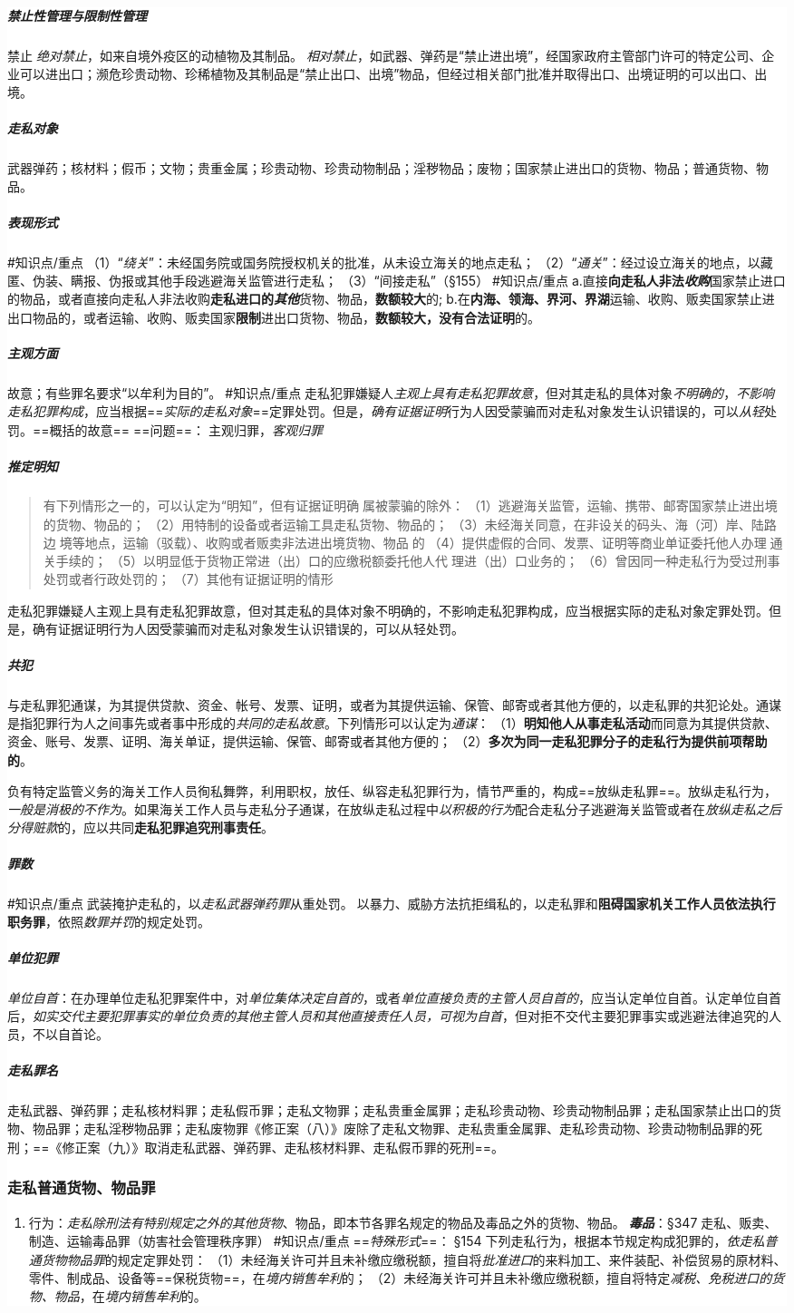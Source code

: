 ##### 禁止性管理与限制性管理
禁止
*绝对禁止*，如来自境外疫区的动植物及其制品。
*相对禁止*，如武器、弹药是“禁止进出境”，经国家政府主管部门许可的特定公司、企业可以进出口；濒危珍贵动物、珍稀植物及其制品是“禁止出口、出境”物品，但经过相关部门批准并取得出口、出境证明的可以出口、出境。

##### 走私对象
武器弹药；核材料；假币；文物；贵重金属；珍贵动物、珍贵动物制品；淫秽物品；废物；国家禁止进出口的货物、物品；普通货物、物品。
##### 表现形式
#知识点/重点
（1）“*绕关*”：未经国务院或国务院授权机关的批准，从未设立海关的地点走私；
（2）“*通关*”：经过设立海关的地点，以藏匿、伪装、瞒报、伪报或其他手段逃避海关监管进行走私；
（3）“间接走私”（§155）
#知识点/重点
a.直接**向走私人非法*收购***国家禁止进口的物品，或者直接向走私人非法收购**走私进口的*其他***货物、物品，**数额较大**的; 
b.在**内海、领海、界河、界湖**运输、收购、贩卖国家禁止进出口物品的，或者运输、收购、贩卖国家**限制**进出口货物、物品，**数额较大，没有合法证明**的。
##### 主观方面
故意；有些罪名要求“以牟利为目的”。
#知识点/重点 
走私犯罪嫌疑人*主观上具有走私犯罪故意*，但对其走私的具体对象*不明确的*，*不影响走私犯罪构成*，应当根据==*实际的走私对象*==定罪处罚。但是，*确有证据证明*行为人因受蒙骗而对走私对象发生认识错误的，可以*从轻*处罚。==概括的故意==
==问题==：
主观归罪，*客观归罪*

##### 推定明知
> 有下列情形之一的，可以认定为“明知”，但有证据证明确 属被蒙骗的除外：
> （1）逃避海关监管，运输、携带、邮寄国家禁止进出境的货物、物品的； 
> （2）用特制的设备或者运输工具走私货物、物品的； 
> （3）未经海关同意，在非设关的码头、海（河）岸、陆路边 境等地点，运输（驳载）、收购或者贩卖非法进出境货物、物品 的
> （4）提供虚假的合同、发票、证明等商业单证委托他人办理 通关手续的； 
> （5）以明显低于货物正常进（出）口的应缴税额委托他人代 理进（出）口业务的； 
> （6）曾因同一种走私行为受过刑事处罚或者行政处罚的； 
> （7）其他有证据证明的情形

走私犯罪嫌疑人主观上具有走私犯罪故意，但对其走私的具体对象不明确的，不影响走私犯罪构成，应当根据实际的走私对象定罪处罚。但是，确有证据证明行为人因受蒙骗而对走私对象发生认识错误的，可以从轻处罚。

##### 共犯
与走私罪犯通谋，为其提供贷款、资金、帐号、发票、证明，或者为其提供运输、保管、邮寄或者其他方便的，以走私罪的共犯论处。通谋是指犯罪行为人之间事先或者事中形成的*共同的走私故意*。下列情形可以认定为*通谋*：
（1）**明知他人从事走私活动**而同意为其提供贷款、资金、账号、发票、证明、海关单证，提供运输、保管、邮寄或者其他方便的；
（2）**多次为同一走私犯罪分子的走私行为提供前项帮助的**。

负有特定监管义务的海关工作人员徇私舞弊，利用职权，放任、纵容走私犯罪行为，情节严重的，构成==放纵走私罪==。放纵走私行为，*一般是消极的不作为*。如果海关工作人员与走私分子通谋，在放纵走私过程中*以积极的行为*配合走私分子逃避海关监管或者在*放纵走私之后分得赃款*的，应以共同**走私犯罪追究刑事责任**。
##### 罪数
#知识点/重点 
武装掩护走私的，以*走私武器弹药罪*从重处罚。
以暴力、威胁方法抗拒缉私的，以走私罪和**阻碍国家机关工作人员依法执行职务罪**，依照*数罪并罚*的规定处罚。
##### 单位犯罪
*单位自首*：在办理单位走私犯罪案件中，对*单位集体决定自首的*，或者*单位直接负责的主管人员自首的*，应当认定单位自首。认定单位自首后，*如实交代主要犯罪事实的单位负责的其他主管人员和其他直接责任人员，可视为自首*，但对拒不交代主要犯罪事实或逃避法律追究的人员，不以自首论。
##### 走私罪名
 走私武器、弹药罪；走私核材料罪；走私假币罪；走私文物罪；走私贵重金属罪；走私珍贵动物、珍贵动物制品罪；走私国家禁止出口的货物、物品罪；走私淫秽物品罪；走私废物罪《修正案（八）》废除了走私文物罪、走私贵重金属罪、走私珍贵动物、珍贵动物制品罪的死刑；==《修正案（九）》取消走私武器、弹药罪、走私核材料罪、走私假币罪的死刑==。
### 走私普通货物、物品罪
1. 行为：*走私除刑法有特别规定之外的其他货物*、物品，即本节各罪名规定的物品及毒品之外的货物、物品。
***毒品***：§347 走私、贩卖、制造、运输毒品罪（妨害社会管理秩序罪）
#知识点/重点 
==*特殊形式*==：
§154 下列走私行为，根据本节规定构成犯罪的，*依走私普通货物物品罪*的规定定罪处罚：
（1）未经海关许可并且未补缴应缴税额，擅自将*批准进口*的来料加工、来件装配、补偿贸易的原材料、零件、制成品、设备等==保税货物==，在*境内销售牟利*的；
（2）未经海关许可并且未补缴应缴税额，擅自将特定*减税、免税进口的货物、物品*，在*境内销售牟利*的。
```
```